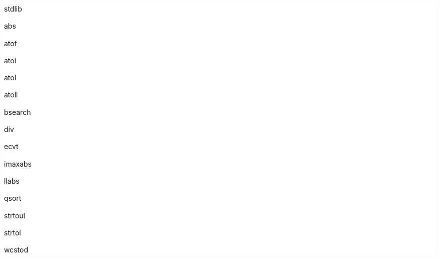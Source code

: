 <tr id="row13348101715261"><td class="cellrowborder" rowspan="14" align="left" valign="top" width="47.88%" headers="mcps1.2.3.1.1 "><p id="p195391445102713"><a name="p195391445102713"></a><a name="p195391445102713"></a>stdlib</p>
</td>
<td class="cellrowborder" valign="top" width="52.12%" headers="mcps1.2.3.1.2 "><p id="p1153954552713"><a name="p1153954552713"></a><a name="p1153954552713"></a>abs</p>
</td>
</tr>
<tr id="row4348101732615"><td class="cellrowborder" valign="top" headers="mcps1.2.3.1.1 "><p id="p1853910450272"><a name="p1853910450272"></a><a name="p1853910450272"></a>atof</p>
</td>
</tr>
<tr id="row12348111782617"><td class="cellrowborder" valign="top" headers="mcps1.2.3.1.1 "><p id="p12539124562717"><a name="p12539124562717"></a><a name="p12539124562717"></a>atoi</p>
</td>
</tr>
<tr id="row123482178261"><td class="cellrowborder" valign="top" headers="mcps1.2.3.1.1 "><p id="p95391945102713"><a name="p95391945102713"></a><a name="p95391945102713"></a>atol</p>
</td>
</tr>
<tr id="row163481117142610"><td class="cellrowborder" valign="top" headers="mcps1.2.3.1.1 "><p id="p35391745172718"><a name="p35391745172718"></a><a name="p35391745172718"></a>atoll</p>
</td>
</tr>
<tr id="row6348217132613"><td class="cellrowborder" valign="top" headers="mcps1.2.3.1.1 "><p id="p4539164511276"><a name="p4539164511276"></a><a name="p4539164511276"></a>bsearch</p>
</td>
</tr>
<tr id="row12348191714269"><td class="cellrowborder" valign="top" headers="mcps1.2.3.1.1 "><p id="p195391245102717"><a name="p195391245102717"></a><a name="p195391245102717"></a>div</p>
</td>
</tr>
<tr id="row1634810170260"><td class="cellrowborder" valign="top" headers="mcps1.2.3.1.1 "><p id="p10539124513274"><a name="p10539124513274"></a><a name="p10539124513274"></a>ecvt</p>
</td>
</tr>
<tr id="row103481517182617"><td class="cellrowborder" valign="top" headers="mcps1.2.3.1.1 "><p id="p75392457277"><a name="p75392457277"></a><a name="p75392457277"></a>imaxabs</p>
</td>
</tr>
<tr id="row1834817175260"><td class="cellrowborder" valign="top" headers="mcps1.2.3.1.1 "><p id="p854014552719"><a name="p854014552719"></a><a name="p854014552719"></a>llabs</p>
</td>
</tr>
<tr id="row1349121792612"><td class="cellrowborder" valign="top" headers="mcps1.2.3.1.1 "><p id="p1154054562718"><a name="p1154054562718"></a><a name="p1154054562718"></a>qsort</p>
</td>
</tr>
<tr id="row15349117192614"><td class="cellrowborder" valign="top" headers="mcps1.2.3.1.1 "><p id="p14540645172719"><a name="p14540645172719"></a><a name="p14540645172719"></a>strtoul</p>
</td>
</tr>
<tr id="row134910176267"><td class="cellrowborder" valign="top" headers="mcps1.2.3.1.1 "><p id="p135401445172712"><a name="p135401445172712"></a><a name="p135401445172712"></a>strtol</p>
</td>
</tr>
<tr id="row183494173268"><td class="cellrowborder" valign="top" headers="mcps1.2.3.1.1 "><p id="p3540114519272"><a name="p3540114519272"></a><a name="p3540114519272"></a>wcstod</p>
</td>
</tr>
</tbody>
</table>

